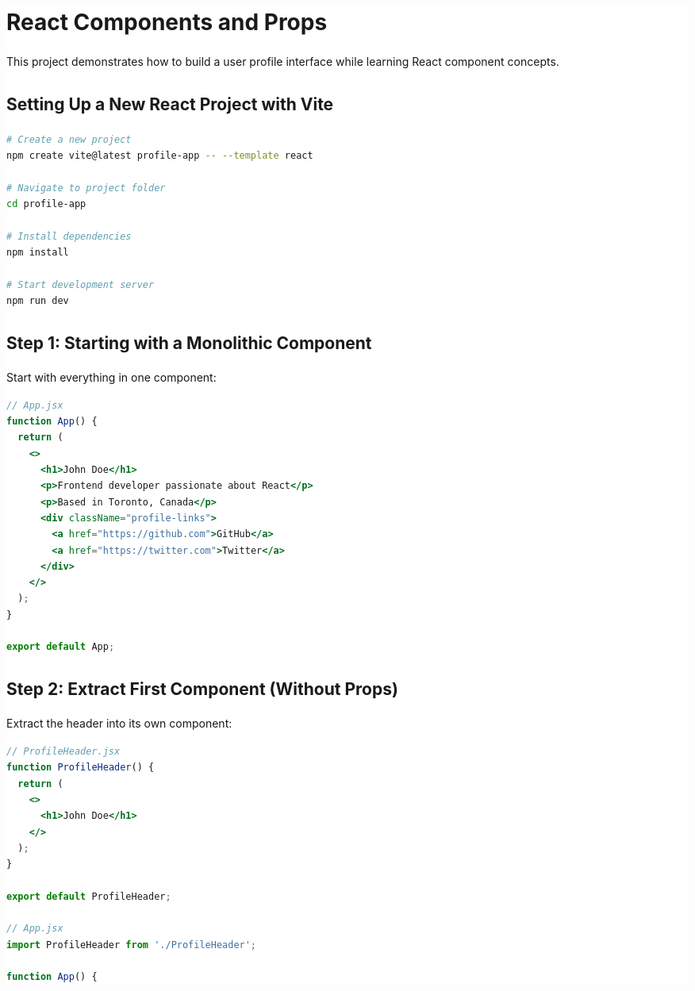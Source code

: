 # React Components and Props

This project demonstrates how to build a user profile interface while learning React component concepts.

## Setting Up a New React Project with Vite

```bash
# Create a new project
npm create vite@latest profile-app -- --template react

# Navigate to project folder
cd profile-app

# Install dependencies
npm install

# Start development server
npm run dev
```

## Step 1: Starting with a Monolithic Component

Start with everything in one component:

```jsx
// App.jsx
function App() {
  return (
    <>
      <h1>John Doe</h1>
      <p>Frontend developer passionate about React</p>
      <p>Based in Toronto, Canada</p>
      <div className="profile-links">
        <a href="https://github.com">GitHub</a>
        <a href="https://twitter.com">Twitter</a>
      </div>
    </>
  );
}

export default App;
```

## Step 2: Extract First Component (Without Props)

Extract the header into its own component:

```jsx
// ProfileHeader.jsx
function ProfileHeader() {
  return (
    <>
      <h1>John Doe</h1>
    </>
  );
}

export default ProfileHeader;

// App.jsx
import ProfileHeader from './ProfileHeader';

function App() {
```